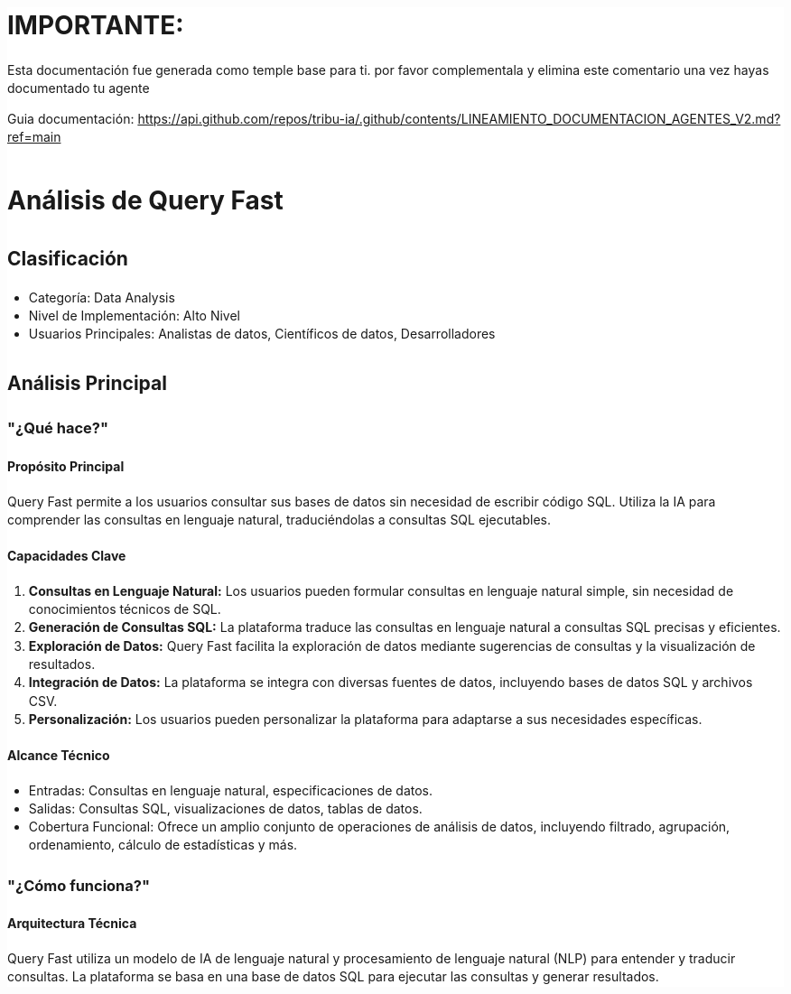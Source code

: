 # IMPORTANTE:

Esta documentación fue generada como temple base para ti. por favor complementala y elimina este comentario una vez hayas documentado tu agente

Guia documentación: https://api.github.com/repos/tribu-ia/.github/contents/LINEAMIENTO_DOCUMENTACION_AGENTES_V2.md?ref=main


# Análisis de Query Fast

## Clasificación
- Categoría: Data Analysis
- Nivel de Implementación: Alto Nivel
- Usuarios Principales: Analistas de datos, Científicos de datos, Desarrolladores

## Análisis Principal

### "¿Qué hace?"

#### Propósito Principal
Query Fast permite a los usuarios consultar sus bases de datos sin necesidad de escribir código SQL. Utiliza la IA para comprender las consultas en lenguaje natural, traduciéndolas a consultas SQL ejecutables. 

#### Capacidades Clave
1. **Consultas en Lenguaje Natural:**  Los usuarios pueden formular consultas en lenguaje natural simple, sin necesidad de conocimientos técnicos de SQL.
2. **Generación de Consultas SQL:** La plataforma traduce las consultas en lenguaje natural a consultas SQL precisas y eficientes.
3. **Exploración de Datos:**  Query Fast facilita la exploración de datos mediante sugerencias de consultas y la visualización de resultados.
4. **Integración de Datos:**  La plataforma se integra con diversas fuentes de datos, incluyendo bases de datos SQL y archivos CSV.
5. **Personalización:**  Los usuarios pueden personalizar la plataforma para adaptarse a sus necesidades específicas.

#### Alcance Técnico
- Entradas: Consultas en lenguaje natural, especificaciones de datos.
- Salidas: Consultas SQL, visualizaciones de datos, tablas de datos.
- Cobertura Funcional: Ofrece un amplio conjunto de operaciones de análisis de datos, incluyendo filtrado, agrupación, ordenamiento, cálculo de estadísticas y más. 

### "¿Cómo funciona?"

#### Arquitectura Técnica
Query Fast utiliza un modelo de IA de lenguaje natural y procesamiento de lenguaje natural (NLP) para entender y traducir consultas. La plataforma se basa en una base de datos SQL para ejecutar las consultas y generar resultados.
